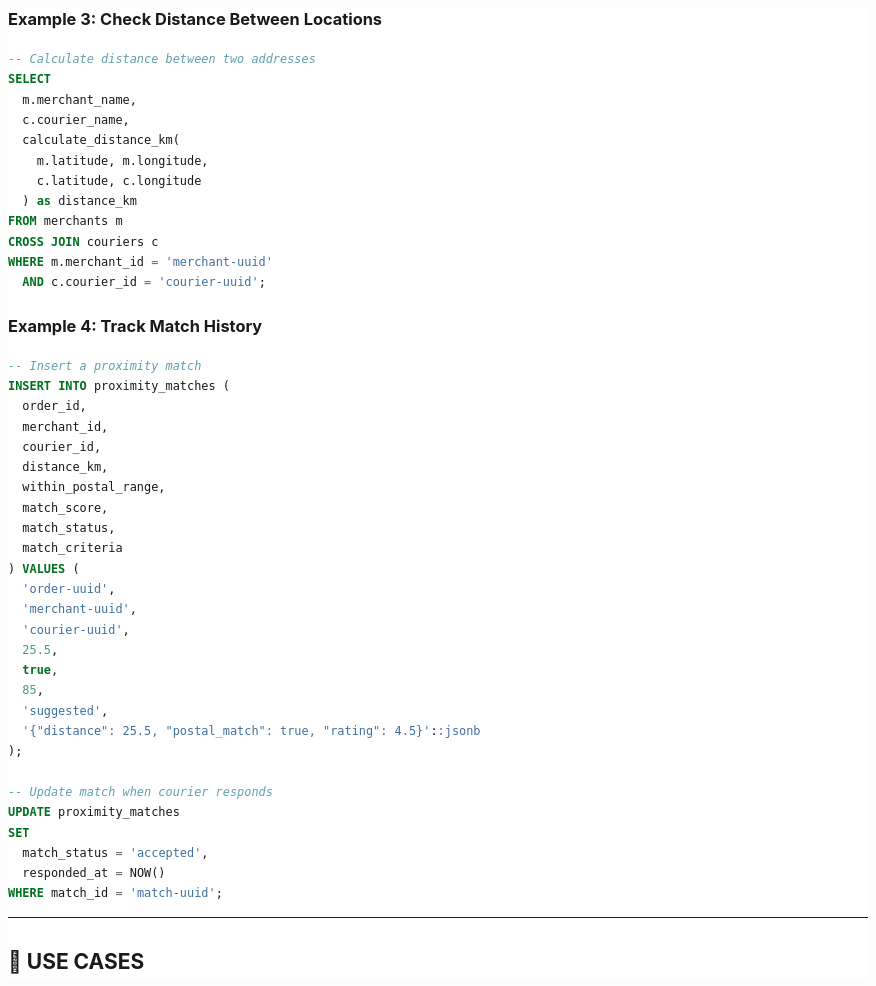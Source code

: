 ### Example 3: Check Distance Between Locations

```sql
-- Calculate distance between two addresses
SELECT 
  m.merchant_name,
  c.courier_name,
  calculate_distance_km(
    m.latitude, m.longitude,
    c.latitude, c.longitude
  ) as distance_km
FROM merchants m
CROSS JOIN couriers c
WHERE m.merchant_id = 'merchant-uuid'
  AND c.courier_id = 'courier-uuid';
```

### Example 4: Track Match History

```sql
-- Insert a proximity match
INSERT INTO proximity_matches (
  order_id,
  merchant_id,
  courier_id,
  distance_km,
  within_postal_range,
  match_score,
  match_status,
  match_criteria
) VALUES (
  'order-uuid',
  'merchant-uuid',
  'courier-uuid',
  25.5,
  true,
  85,
  'suggested',
  '{"distance": 25.5, "postal_match": true, "rating": 4.5}'::jsonb
);

-- Update match when courier responds
UPDATE proximity_matches
SET 
  match_status = 'accepted',
  responded_at = NOW()
WHERE match_id = 'match-uuid';
```

---

## 🎯 USE CASES
